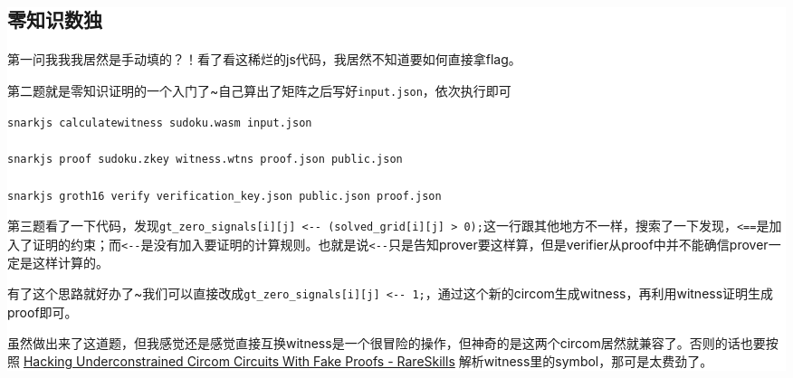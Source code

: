 ## 零知识数独

第一问我我我居然是手动填的？！看了看这稀烂的js代码，我居然不知道要如何直接拿flag。

第二题就是零知识证明的一个入门了~自己算出了矩阵之后写好`input.json`，依次执行即可

```bash
snarkjs calculatewitness sudoku.wasm input.json

snarkjs proof sudoku.zkey witness.wtns proof.json public.json

snarkjs groth16 verify verification_key.json public.json proof.json
```



第三题看了一下代码，发现`gt_zero_signals[i][j] <-- (solved_grid[i][j] > 0);`这一行跟其他地方不一样，搜索了一下发现，`<==`是加入了证明的约束；而`<--`是没有加入要证明的计算规则。也就是说`<--`只是告知prover要这样算，但是verifier从proof中并不能确信prover一定是这样计算的。

有了这个思路就好办了~我们可以直接改成`gt_zero_signals[i][j] <-- 1;`，通过这个新的circom生成witness，再利用witness证明生成proof即可。

虽然做出来了这道题，但我感觉还是感觉直接互换witness是一个很冒险的操作，但神奇的是这两个circom居然就兼容了。否则的话也要按照 [Hacking Underconstrained Circom Circuits With Fake Proofs - RareSkills](https://www.rareskills.io/post/underconstrained-circom) 解析witness里的symbol，那可是太费劲了。

